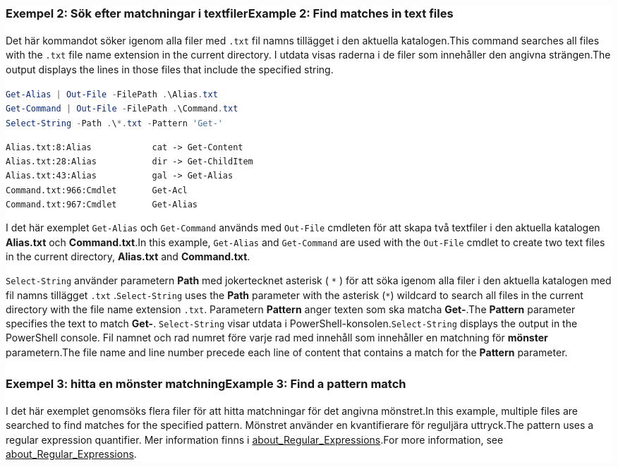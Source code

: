 ### <span data-ttu-id="17854-133">Exempel 2: Sök efter matchningar i textfiler</span><span class="sxs-lookup"><span data-stu-id="17854-133">Example 2: Find matches in text files</span></span>

<span data-ttu-id="17854-134">Det här kommandot söker igenom alla filer med `.txt` fil namns tillägget i den aktuella katalogen.</span><span class="sxs-lookup"><span data-stu-id="17854-134">This command searches all files with the `.txt` file name extension in the current directory.</span></span> <span data-ttu-id="17854-135">I utdata visas raderna i de filer som innehåller den angivna strängen.</span><span class="sxs-lookup"><span data-stu-id="17854-135">The output displays the lines in those files that include the specified string.</span></span>

```powershell
Get-Alias | Out-File -FilePath .\Alias.txt
Get-Command | Out-File -FilePath .\Command.txt
Select-String -Path .\*.txt -Pattern 'Get-'
```

```Output
Alias.txt:8:Alias            cat -> Get-Content
Alias.txt:28:Alias           dir -> Get-ChildItem
Alias.txt:43:Alias           gal -> Get-Alias
Command.txt:966:Cmdlet       Get-Acl
Command.txt:967:Cmdlet       Get-Alias
```

<span data-ttu-id="17854-136">I det här exemplet `Get-Alias` och `Get-Command` används med `Out-File` cmdleten för att skapa två textfiler i den aktuella katalogen **Alias.txt** och **Command.txt**.</span><span class="sxs-lookup"><span data-stu-id="17854-136">In this example, `Get-Alias` and `Get-Command` are used with the `Out-File` cmdlet to create two text files in the current directory, **Alias.txt** and **Command.txt**.</span></span>

<span data-ttu-id="17854-137">`Select-String` använder parametern **Path** med jokertecknet asterisk ( `*` ) för att söka igenom alla filer i den aktuella katalogen med fil namns tillägget `.txt` .</span><span class="sxs-lookup"><span data-stu-id="17854-137">`Select-String` uses the **Path** parameter with the asterisk (`*`) wildcard to search all files in the current directory with the file name extension `.txt`.</span></span> <span data-ttu-id="17854-138">Parametern **Pattern** anger texten som ska matcha **Get-**.</span><span class="sxs-lookup"><span data-stu-id="17854-138">The **Pattern** parameter specifies the text to match **Get-**.</span></span> <span data-ttu-id="17854-139">`Select-String` visar utdata i PowerShell-konsolen.</span><span class="sxs-lookup"><span data-stu-id="17854-139">`Select-String` displays the output in the PowerShell console.</span></span> <span data-ttu-id="17854-140">Fil namnet och rad numret före varje rad med innehåll som innehåller en matchning för **mönster** parametern.</span><span class="sxs-lookup"><span data-stu-id="17854-140">The file name and line number precede each line of content that contains a match for the **Pattern** parameter.</span></span>

### <span data-ttu-id="17854-141">Exempel 3: hitta en mönster matchning</span><span class="sxs-lookup"><span data-stu-id="17854-141">Example 3: Find a pattern match</span></span>

<span data-ttu-id="17854-142">I det här exemplet genomsöks flera filer för att hitta matchningar för det angivna mönstret.</span><span class="sxs-lookup"><span data-stu-id="17854-142">In this example, multiple files are searched to find matches for the specified pattern.</span></span> <span data-ttu-id="17854-143">Mönstret använder en kvantifierare för reguljära uttryck.</span><span class="sxs-lookup"><span data-stu-id="17854-143">The pattern uses a regular expression quantifier.</span></span> <span data-ttu-id="17854-144">Mer information finns i [about_Regular_Expressions](../Microsoft.PowerShell.Core/About/About_Regular_Expressions.md).</span><span class="sxs-lookup"><span data-stu-id="17854-144">For more information, see [about_Regular_Expressions](../Microsoft.PowerShell.Core/About/About_Regular_Expressions.md).</span></span>
